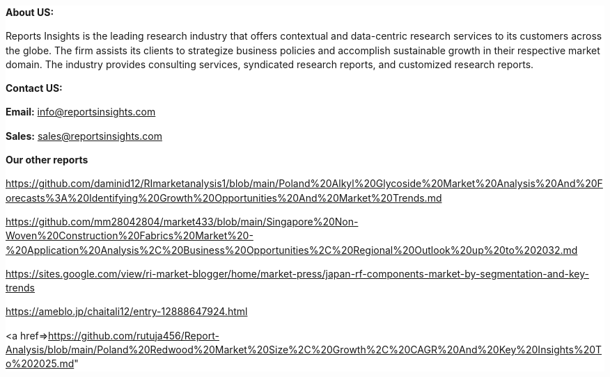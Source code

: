 <strong><strong>About US</strong>:</strong>

Reports Insights is the leading research industry that offers contextual and data-centric research services to its customers across the globe. The firm assists its clients to strategize business policies and accomplish sustainable growth in their respective market domain. The industry provides consulting services, syndicated research reports, and customized research reports.

<strong>Contact US:</strong>

<p class=""""><b>Email:</b> <a href=mailto:info@reportsinsights.com>info@reportsinsights.com</a></p>
<p class=""""><b>Sales:</b> <a href=mailto:sales@reportsinsights.com>sales@reportsinsights.com</a></p>

<strong>Our other reports</strong>

<a href=https://github.com/daminid12/RImarketanalysis1/blob/main/Poland%20Alkyl%20Glycoside%20Market%20Analysis%20And%20Forecasts%3A%20Identifying%20Growth%20Opportunities%20And%20Market%20Trends.md>https://github.com/daminid12/RImarketanalysis1/blob/main/Poland%20Alkyl%20Glycoside%20Market%20Analysis%20And%20Forecasts%3A%20Identifying%20Growth%20Opportunities%20And%20Market%20Trends.md</a>

<a href=https://github.com/mm28042804/market433/blob/main/Singapore%20Non-Woven%20Construction%20Fabrics%20Market%20-%20Application%20Analysis%2C%20Business%20Opportunities%2C%20Regional%20Outlook%20up%20to%202032.md>https://github.com/mm28042804/market433/blob/main/Singapore%20Non-Woven%20Construction%20Fabrics%20Market%20-%20Application%20Analysis%2C%20Business%20Opportunities%2C%20Regional%20Outlook%20up%20to%202032.md</a>

<a href=https://sites.google.com/view/ri-market-blogger/home/market-press/japan-rf-components-market-by-segmentation-and-key-trends>https://sites.google.com/view/ri-market-blogger/home/market-press/japan-rf-components-market-by-segmentation-and-key-trends</a>

<a href=https://ameblo.jp/chaitali12/entry-12888647924.html>https://ameblo.jp/chaitali12/entry-12888647924.html</a>

<a href=>https://github.com/rutuja456/Report-Analysis/blob/main/Poland%20Redwood%20Market%20Size%2C%20Growth%2C%20CAGR%20And%20Key%20Insights%20To%202025.md</a>"
